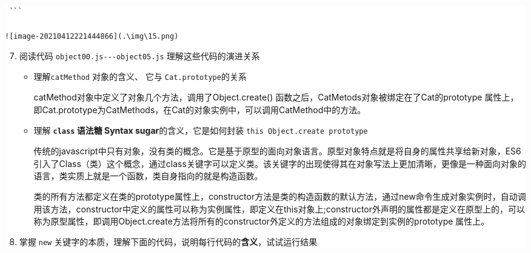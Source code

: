     
     ```

    ![image-20210412221444866](.\img\15.png)

7. 阅读代码 `object00.js---object05.js`  理解这些代码的演进关系
    - 理解`catMethod` 对象的含义、 它与 `Cat.prototype`的关系

      catMethod对象中定义了对象几个方法，调用了Object.create() 函数之后，CatMetods对象被绑定在了Cat的prototype 属性上，即Cat.prototype为CatMethods，在Cat的对象实例中，可以调用CatMethod中的方法。

      

    - 理解 **`class` 语法糖 Syntax sugar**的含义，它是如何封装 `this Object.create prototype` 

      ​        传统的javascript中只有对象，没有类的概念。它是基于原型的面向对象语言。原型对象特点就是将自身的属性共享给新对象，ES6引入了Class（类）这个概念，通过class关键字可以定义类。该关键字的出现使得其在对象写法上更加清晰，更像是一种面向对象的语言，类实质上就是一个函数，类自身指向的就是构造函数。

      ​        类的所有方法都定义在类的prototype属性上，constructor方法是类的构造函数的默认方法，通过new命令生成对象实例时，自动调用该方法，constructor中定义的属性可以称为实例属性，即定义在this对象上;constructor外声明的属性都是定义在原型上的，可以称为原型属性，即调用Object.create方法将所有的constructor外定义的方法组成的对象绑定到实例的prototype 属性上。

      

8. 掌握 `new` 关键字的本质，理解下面的代码，说明每行代码的**含义**，试试运行结果
